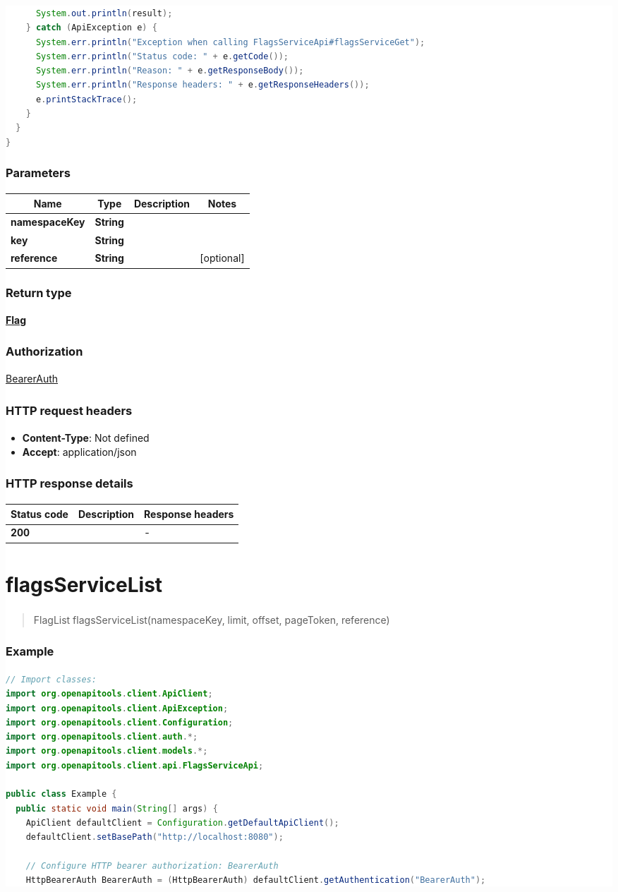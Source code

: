 ```java
      System.out.println(result);
    } catch (ApiException e) {
      System.err.println("Exception when calling FlagsServiceApi#flagsServiceGet");
      System.err.println("Status code: " + e.getCode());
      System.err.println("Reason: " + e.getResponseBody());
      System.err.println("Response headers: " + e.getResponseHeaders());
      e.printStackTrace();
    }
  }
}
```

### Parameters

| Name | Type | Description  | Notes |
|------------- | ------------- | ------------- | -------------|
| **namespaceKey** | **String**|  | |
| **key** | **String**|  | |
| **reference** | **String**|  | [optional] |

### Return type

[**Flag**](Flag.md)

### Authorization

[BearerAuth](../README.md#BearerAuth)

### HTTP request headers

 - **Content-Type**: Not defined
 - **Accept**: application/json

### HTTP response details
| Status code | Description | Response headers |
|-------------|-------------|------------------|
| **200** |  |  -  |

<a id="flagsServiceList"></a>
# **flagsServiceList**
> FlagList flagsServiceList(namespaceKey, limit, offset, pageToken, reference)



### Example
```java
// Import classes:
import org.openapitools.client.ApiClient;
import org.openapitools.client.ApiException;
import org.openapitools.client.Configuration;
import org.openapitools.client.auth.*;
import org.openapitools.client.models.*;
import org.openapitools.client.api.FlagsServiceApi;

public class Example {
  public static void main(String[] args) {
    ApiClient defaultClient = Configuration.getDefaultApiClient();
    defaultClient.setBasePath("http://localhost:8080");
    
    // Configure HTTP bearer authorization: BearerAuth
    HttpBearerAuth BearerAuth = (HttpBearerAuth) defaultClient.getAuthentication("BearerAuth");
```